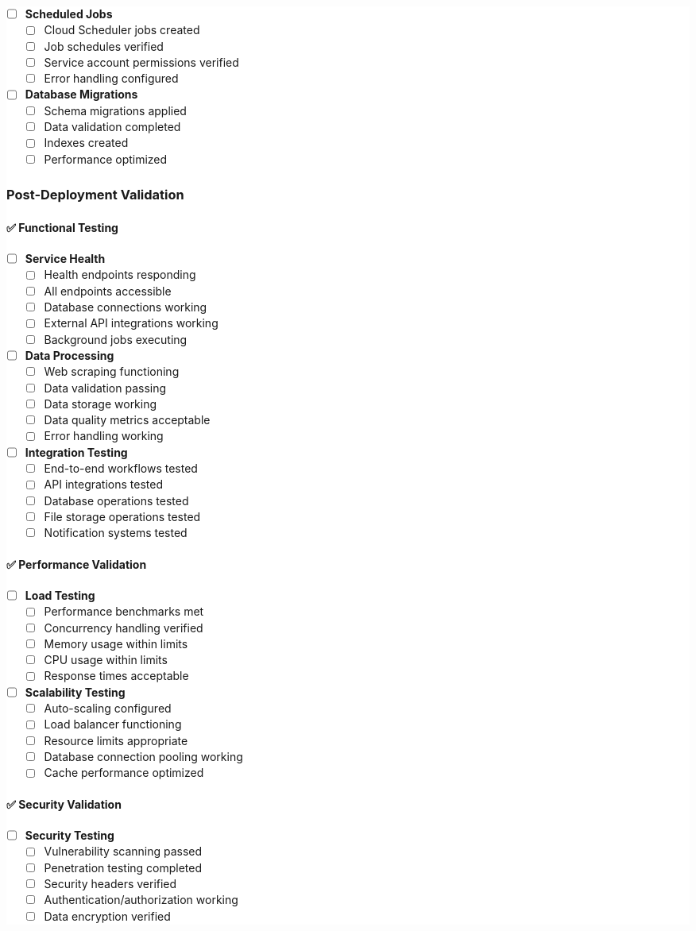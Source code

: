 - [ ] **Scheduled Jobs**
  - [ ] Cloud Scheduler jobs created
  - [ ] Job schedules verified
  - [ ] Service account permissions verified
  - [ ] Error handling configured

- [ ] **Database Migrations**
  - [ ] Schema migrations applied
  - [ ] Data validation completed
  - [ ] Indexes created
  - [ ] Performance optimized

### Post-Deployment Validation

#### ✅ Functional Testing
- [ ] **Service Health**
  - [ ] Health endpoints responding
  - [ ] All endpoints accessible
  - [ ] Database connections working
  - [ ] External API integrations working
  - [ ] Background jobs executing

- [ ] **Data Processing**
  - [ ] Web scraping functioning
  - [ ] Data validation passing
  - [ ] Data storage working
  - [ ] Data quality metrics acceptable
  - [ ] Error handling working

- [ ] **Integration Testing**
  - [ ] End-to-end workflows tested
  - [ ] API integrations tested
  - [ ] Database operations tested
  - [ ] File storage operations tested
  - [ ] Notification systems tested

#### ✅ Performance Validation
- [ ] **Load Testing**
  - [ ] Performance benchmarks met
  - [ ] Concurrency handling verified
  - [ ] Memory usage within limits
  - [ ] CPU usage within limits
  - [ ] Response times acceptable

- [ ] **Scalability Testing**
  - [ ] Auto-scaling configured
  - [ ] Load balancer functioning
  - [ ] Resource limits appropriate
  - [ ] Database connection pooling working
  - [ ] Cache performance optimized

#### ✅ Security Validation
- [ ] **Security Testing**
  - [ ] Vulnerability scanning passed
  - [ ] Penetration testing completed
  - [ ] Security headers verified
  - [ ] Authentication/authorization working
  - [ ] Data encryption verified
